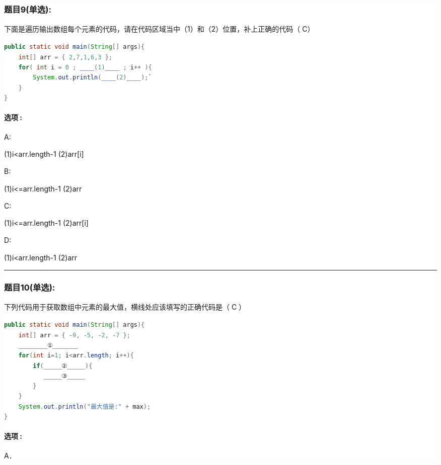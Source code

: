 ### 题目9(单选):

下面是遍历输出数组每个元素的代码，请在代码区域当中（1）和（2）位置，补上正确的代码（ C）

```java
public static void main(String[] args){
    int[] arr = { 2,7,1,6,3 };
    for( int i = 0 ; ____(1)____ ; i++ ){
        System.out.println(____(2)____);`
    }
}
```

#### 选项 : 

A:

(1)i<arr.length-1
(2)arr[i]

B:

(1)i<=arr.length-1
(2)arr 

C:

(1)i<=arr.length-1
(2)arr[i] 

D:

(1)i<arr.length-1
(2)arr

---

### 题目10(单选):

下列代码用于获取数组中元素的最大值，横线处应该填写的正确代码是（ C ）

```java
public static void main(String[] args){
    int[] arr = { -9, -5, -2, -7 };
    ________①_______
    for(int i=1; i<arr.length; i++){
        if(_____②_____){
           _____③_____
        }
    }
    System.out.println("最大值是:" + max);
}
```

#### 选项 : 

A．
